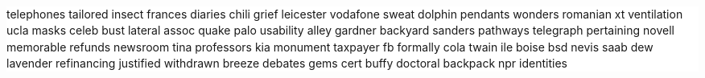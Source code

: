 telephones
tailored
insect
frances
diaries
chili
grief
leicester
vodafone
sweat
dolphin
pendants
wonders
romanian
xt
ventilation
ucla
masks
celeb
bust
lateral
assoc
quake
palo
usability
alley
gardner
backyard
sanders
pathways
telegraph
pertaining
novell
memorable
refunds
newsroom
tina
professors
kia
monument
taxpayer
fb
formally
cola
twain
ile
boise
bsd
nevis
saab
dew
lavender
refinancing
justified
withdrawn
breeze
debates
gems
cert
buffy
doctoral
backpack
npr
identities